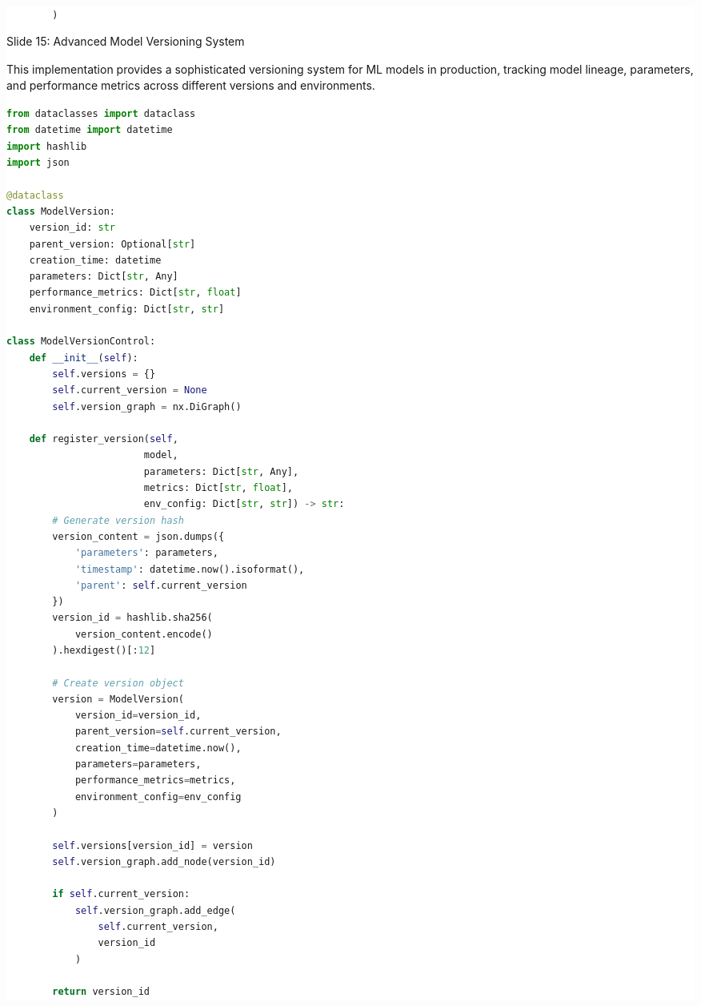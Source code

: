 ```python
        )
```

Slide 15: Advanced Model Versioning System

This implementation provides a sophisticated versioning system for ML models in production, tracking model lineage, parameters, and performance metrics across different versions and environments.

```python
from dataclasses import dataclass
from datetime import datetime
import hashlib
import json

@dataclass
class ModelVersion:
    version_id: str
    parent_version: Optional[str]
    creation_time: datetime
    parameters: Dict[str, Any]
    performance_metrics: Dict[str, float]
    environment_config: Dict[str, str]

class ModelVersionControl:
    def __init__(self):
        self.versions = {}
        self.current_version = None
        self.version_graph = nx.DiGraph()
        
    def register_version(self,
                        model,
                        parameters: Dict[str, Any],
                        metrics: Dict[str, float],
                        env_config: Dict[str, str]) -> str:
        # Generate version hash
        version_content = json.dumps({
            'parameters': parameters,
            'timestamp': datetime.now().isoformat(),
            'parent': self.current_version
        })
        version_id = hashlib.sha256(
            version_content.encode()
        ).hexdigest()[:12]
        
        # Create version object
        version = ModelVersion(
            version_id=version_id,
            parent_version=self.current_version,
            creation_time=datetime.now(),
            parameters=parameters,
            performance_metrics=metrics,
            environment_config=env_config
        )
        
        self.versions[version_id] = version
        self.version_graph.add_node(version_id)
        
        if self.current_version:
            self.version_graph.add_edge(
                self.current_version,
                version_id
            )
            
        return version_id
```